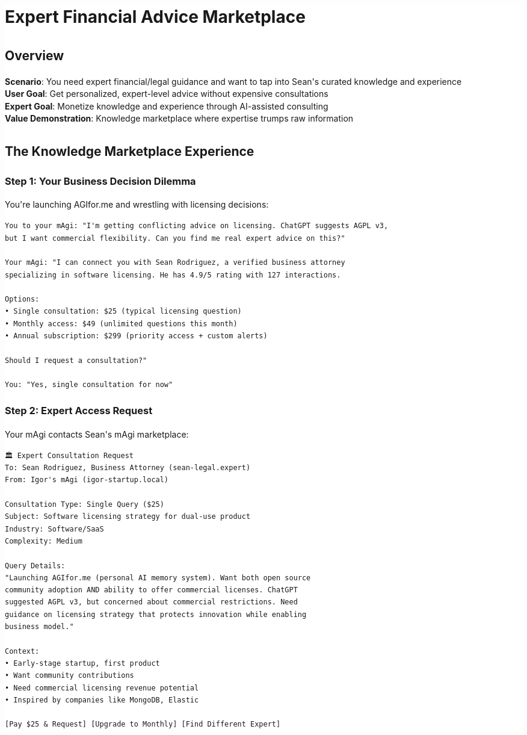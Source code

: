 # Expert Financial Advice Marketplace

## Overview
**Scenario**: You need expert financial/legal guidance and want to tap into Sean's curated knowledge and experience  
**User Goal**: Get personalized, expert-level advice without expensive consultations  
**Expert Goal**: Monetize knowledge and experience through AI-assisted consulting  
**Value Demonstration**: Knowledge marketplace where expertise trumps raw information

## The Knowledge Marketplace Experience

### Step 1: Your Business Decision Dilemma
You're launching AGIfor.me and wrestling with licensing decisions:

```
You to your mAgi: "I'm getting conflicting advice on licensing. ChatGPT suggests AGPL v3, 
but I want commercial flexibility. Can you find me real expert advice on this?"

Your mAgi: "I can connect you with Sean Rodriguez, a verified business attorney 
specializing in software licensing. He has 4.9/5 rating with 127 interactions.

Options:
• Single consultation: $25 (typical licensing question)
• Monthly access: $49 (unlimited questions this month)  
• Annual subscription: $299 (priority access + custom alerts)

Should I request a consultation?"

You: "Yes, single consultation for now"
```

### Step 2: Expert Access Request
Your mAgi contacts Sean's mAgi marketplace:

```
🏛️ Expert Consultation Request
To: Sean Rodriguez, Business Attorney (sean-legal.expert)
From: Igor's mAgi (igor-startup.local)

Consultation Type: Single Query ($25)
Subject: Software licensing strategy for dual-use product
Industry: Software/SaaS
Complexity: Medium

Query Details:
"Launching AGIfor.me (personal AI memory system). Want both open source 
community adoption AND ability to offer commercial licenses. ChatGPT 
suggested AGPL v3, but concerned about commercial restrictions. Need 
guidance on licensing strategy that protects innovation while enabling 
business model."

Context:
• Early-stage startup, first product
• Want community contributions  
• Need commercial licensing revenue potential
• Inspired by companies like MongoDB, Elastic

[Pay $25 & Request] [Upgrade to Monthly] [Find Different Expert]
```

